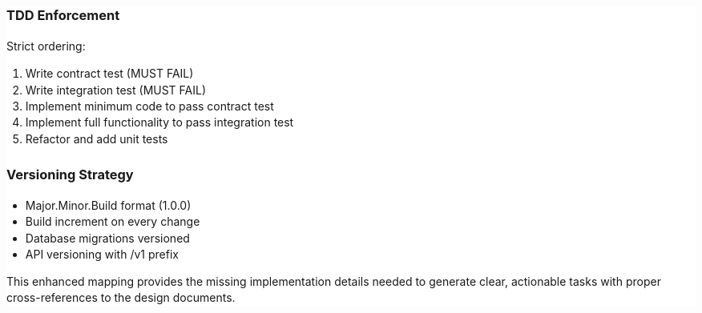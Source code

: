 ### TDD Enforcement
Strict ordering:
1. Write contract test (MUST FAIL)
2. Write integration test (MUST FAIL)
3. Implement minimum code to pass contract test
4. Implement full functionality to pass integration test
5. Refactor and add unit tests

### Versioning Strategy
- Major.Minor.Build format (1.0.0)
- Build increment on every change
- Database migrations versioned
- API versioning with /v1 prefix

This enhanced mapping provides the missing implementation details needed to generate clear, actionable tasks with proper cross-references to the design documents.
